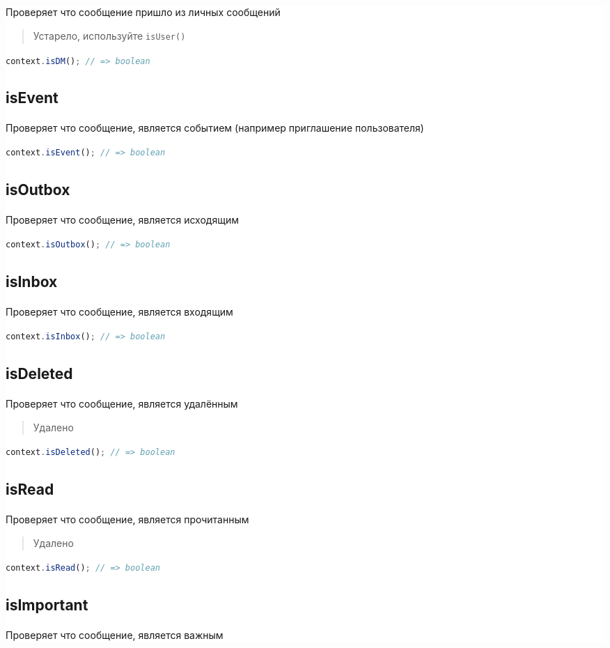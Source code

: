 Проверяет что сообщение пришло из личных сообщений

> Устарело, используйте `isUser()`

```js
context.isDM(); // => boolean
```

## isEvent

Проверяет что сообщение, является событием (например приглашение пользователя)

```js
context.isEvent(); // => boolean
```

## isOutbox

Проверяет что сообщение, является исходящим

```js
context.isOutbox(); // => boolean
```


## isInbox

Проверяет что сообщение, является входящим

```js
context.isInbox(); // => boolean
```

## isDeleted

Проверяет что сообщение, является удалённым

> Удалено

```js
context.isDeleted(); // => boolean
```

## isRead

Проверяет что сообщение, является прочитанным

> Удалено

```js
context.isRead(); // => boolean
```

## isImportant

Проверяет что сообщение, является важным

